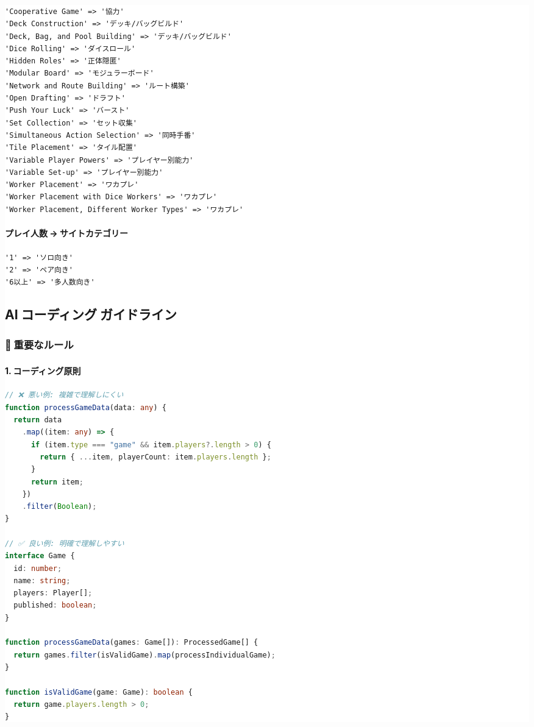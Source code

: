 ```
'Cooperative Game' => '協力'
'Deck Construction' => 'デッキ/バッグビルド'
'Deck, Bag, and Pool Building' => 'デッキ/バッグビルド'
'Dice Rolling' => 'ダイスロール'
'Hidden Roles' => '正体隠匿'
'Modular Board' => 'モジュラーボード'
'Network and Route Building' => 'ルート構築'
'Open Drafting' => 'ドラフト'
'Push Your Luck' => 'バースト'
'Set Collection' => 'セット収集'
'Simultaneous Action Selection' => '同時手番'
'Tile Placement' => 'タイル配置'
'Variable Player Powers' => 'プレイヤー別能力'
'Variable Set-up' => 'プレイヤー別能力'
'Worker Placement' => 'ワカプレ'
'Worker Placement with Dice Workers' => 'ワカプレ'
'Worker Placement, Different Worker Types' => 'ワカプレ'
```

#### プレイ人数 → サイトカテゴリー
```
'1' => 'ソロ向き'
'2' => 'ペア向き'
'6以上' => '多人数向き'
```

## AI コーディング ガイドライン

### 🚨 重要なルール

#### 1. コーディング原則

```typescript
// ❌ 悪い例: 複雑で理解しにくい
function processGameData(data: any) {
  return data
    .map((item: any) => {
      if (item.type === "game" && item.players?.length > 0) {
        return { ...item, playerCount: item.players.length };
      }
      return item;
    })
    .filter(Boolean);
}

// ✅ 良い例: 明確で理解しやすい
interface Game {
  id: number;
  name: string;
  players: Player[];
  published: boolean;
}

function processGameData(games: Game[]): ProcessedGame[] {
  return games.filter(isValidGame).map(processIndividualGame);
}

function isValidGame(game: Game): boolean {
  return game.players.length > 0;
}
```
